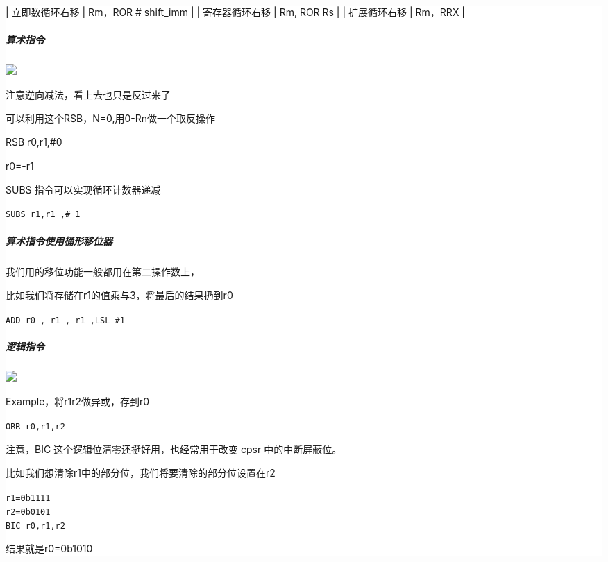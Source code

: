 | 立即数循环右移     | Rm，ROR # shift_imm   |
| 寄存器循环右移     | Rm,   ROR Rs          |
| 扩展循环右移       | Rm，RRX               |

##### 算术指令

![](https://pic.imgdb.cn/item/639c24aeb1fccdcd36332b41.jpg)

注意逆向减法，看上去也只是反过来了

可以利用这个RSB，N=0,用0-Rn做一个取反操作

RSB r0,r1,#0 

r0=-r1



SUBS 指令可以实现循环计数器递减

```assembly
SUBS r1,r1 ,# 1 	
```



##### 算术指令使用桶形移位器

我们用的移位功能一般都用在第二操作数上，

比如我们将存储在r1的值乘与3，将最后的结果扔到r0

```assembly
ADD r0 , r1 , r1 ,LSL #1
```

##### 逻辑指令

![](https://pic.imgdb.cn/item/639c27f7b1fccdcd36384e18.jpg)



Example，将r1r2做异或，存到r0

```assembly
ORR r0,r1,r2
```



注意，BIC 这个逻辑位清零还挺好用，也经常用于改变 cpsr 中的中断屏蔽位。

比如我们想清除r1中的部分位，我们将要清除的部分位设置在r2

```assembly
r1=0b1111
r2=0b0101
BIC r0,r1,r2 
```

结果就是r0=0b1010
